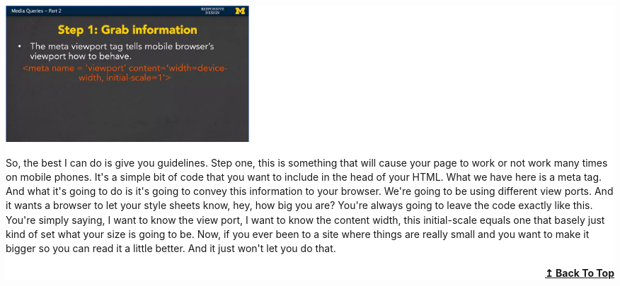 <img src="./images/image079.webp?raw=true"
  style="width:40%"
  alt="Step 1 grab information, #1." />
</p>

So, the best I can do is give you guidelines. Step one, this is
something that will cause your page to work or not work many times on
mobile phones. It&apos;s a simple bit of code that you want to include in
the head of your HTML. What we have here is a meta tag. And what it&apos;s
going to do is it&apos;s going to convey this information to your browser.
We&apos;re going to be using different view ports. And it wants a browser to
let your style sheets know, hey, how big you are? You&apos;re always going
to leave the code exactly like this. You&apos;re simply saying, I want to
know the view port, I want to know the content width, this initial-scale
equals one that basely just kind of set what your size is going to be.
Now, if you ever been to a site where things are really small and you
want to make it bigger so you can read it a little better. And it just
won&apos;t let you do that.

<div align="right">
  <b><a href="#table-of-contents">↥ Back To Top</a></b>
</div>



<p align="center" width="100%">